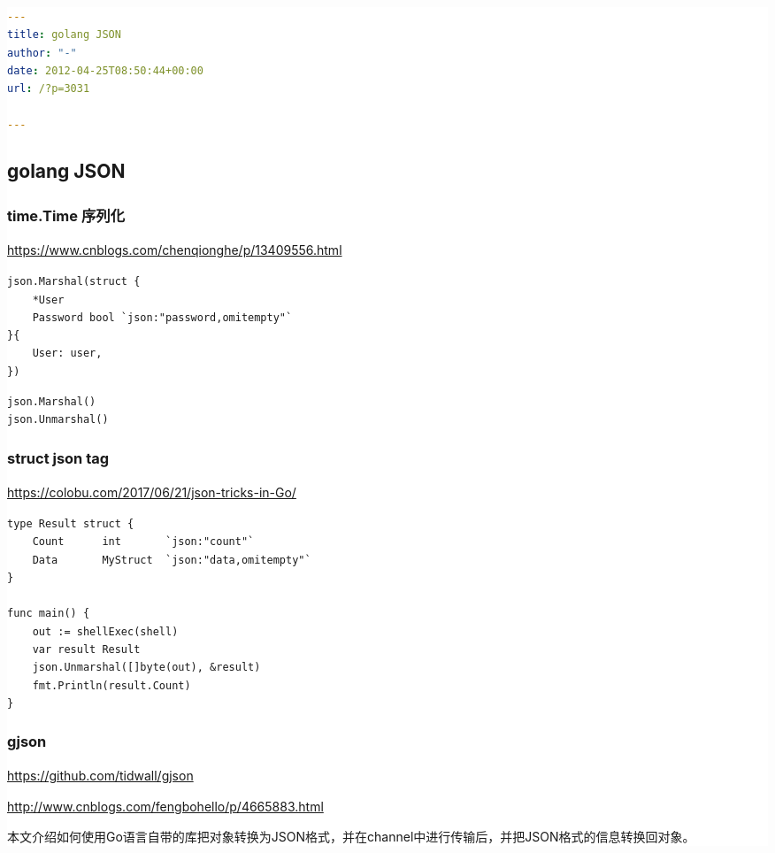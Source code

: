 ```yaml
---
title: golang JSON
author: "-"
date: 2012-04-25T08:50:44+00:00
url: /?p=3031

---
```

## golang JSON
### time.Time 序列化
https://www.cnblogs.com/chenqionghe/p/13409556.html


```golang
json.Marshal(struct {
    *User
    Password bool `json:"password,omitempty"`
}{
    User: user,
})
```

```golang
json.Marshal()
json.Unmarshal()
```

### struct json tag
https://colobu.com/2017/06/21/json-tricks-in-Go/

```golang
type Result struct {
    Count      int       `json:"count"`
    Data       MyStruct  `json:"data,omitempty"`
}

func main() {
    out := shellExec(shell)
    var result Result
    json.Unmarshal([]byte(out), &result)
    fmt.Println(result.Count)
}

```

### gjson

https://github.com/tidwall/gjson

http://www.cnblogs.com/fengbohello/p/4665883.html

本文介绍如何使用Go语言自带的库把对象转换为JSON格式，并在channel中进行传输后，并把JSON格式的信息转换回对象。
